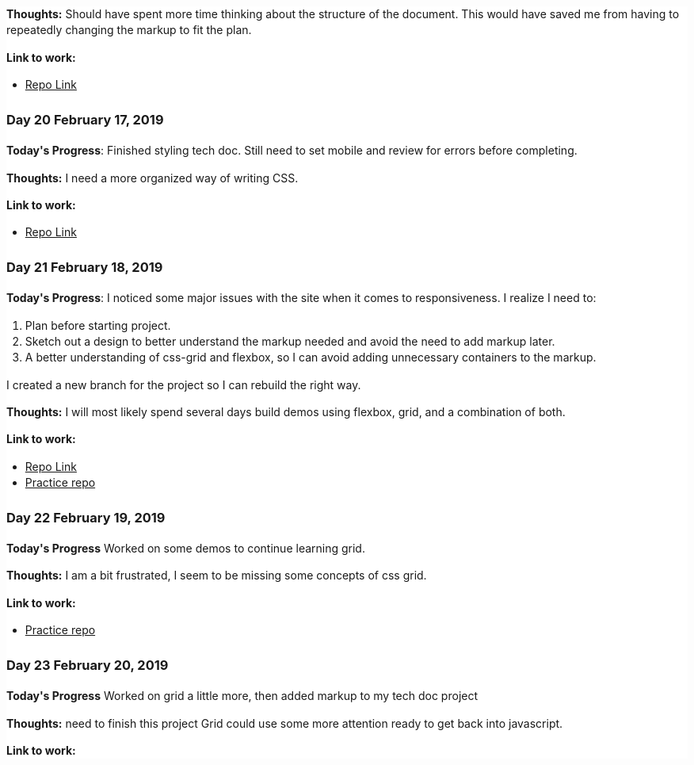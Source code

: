 **Thoughts:** Should have spent more time thinking about the structure of the document. This would have saved me from having to repeatedly changing the markup to fit the plan.

**Link to work:**

- [Repo Link](https://github.com/cloges4/FCC-Tech-Doc)

### Day 20 February 17, 2019

**Today's Progress**: Finished styling tech doc. Still need to set mobile and review for errors before completing.

**Thoughts:** I need a more organized way of writing CSS.

**Link to work:**

- [Repo Link](https://github.com/cloges4/FCC-Tech-Doc)

### Day 21 February 18, 2019

**Today's Progress**: I noticed some major issues with the site when it comes to responsiveness. I realize I need to:

1. Plan before starting project.
2. Sketch out a design to better understand the markup needed and avoid the need to add markup later.
3. A better understanding of css-grid and flexbox, so I can avoid adding unnecessary containers to the markup.

I created a new branch for the project so I can rebuild the right way.

**Thoughts:** I will most likely spend several days build demos using flexbox, grid, and a combination of both.

**Link to work:**

- [Repo Link](<[https://github.com/cloges4/FCC-Tech-Doc](https://github.com/cloges4/FCC-Tech-Doc/tree/rebuild)>)
- [Practice repo](https://github.com/cloges4/practice)

### Day 22 February 19, 2019

**Today's Progress** Worked on some demos to continue learning grid.

**Thoughts:** I am a bit frustrated, I seem to be missing some concepts of css grid.

**Link to work:**

- [Practice repo](https://github.com/cloges4/practice)

### Day 23 February 20, 2019

**Today's Progress** Worked on grid a little more, then added markup to my tech doc project

**Thoughts:** need to finish this project Grid could use some more attention ready to get back into javascript.

**Link to work:**
